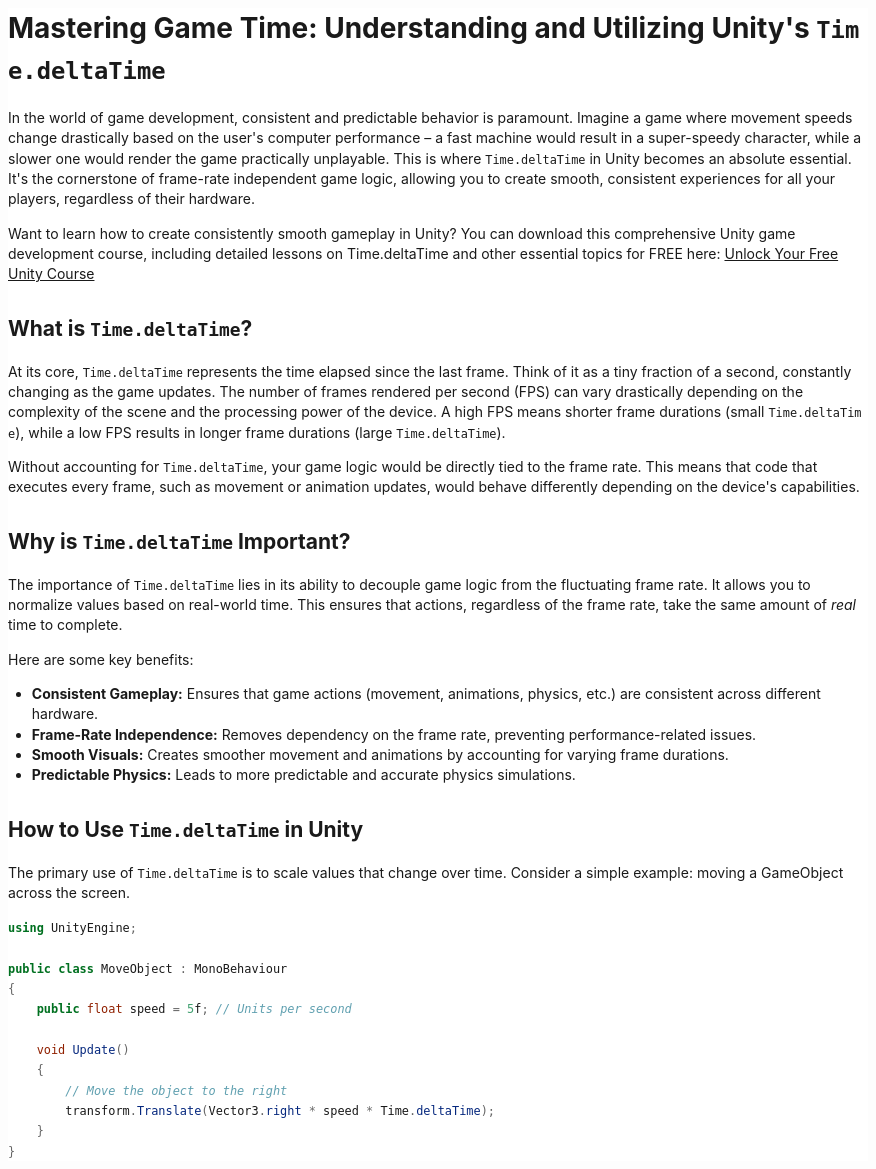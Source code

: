 # Mastering Game Time: Understanding and Utilizing Unity's `Time.deltaTime`

In the world of game development, consistent and predictable behavior is paramount. Imagine a game where movement speeds change drastically based on the user's computer performance – a fast machine would result in a super-speedy character, while a slower one would render the game practically unplayable. This is where `Time.deltaTime` in Unity becomes an absolute essential. It's the cornerstone of frame-rate independent game logic, allowing you to create smooth, consistent experiences for all your players, regardless of their hardware.

Want to learn how to create consistently smooth gameplay in Unity? You can download this comprehensive Unity game development course, including detailed lessons on Time.deltaTime and other essential topics for FREE here: [Unlock Your Free Unity Course](https://udemywork.com/unity-deltatime)

## What is `Time.deltaTime`?

At its core, `Time.deltaTime` represents the time elapsed since the last frame.  Think of it as a tiny fraction of a second, constantly changing as the game updates.  The number of frames rendered per second (FPS) can vary drastically depending on the complexity of the scene and the processing power of the device. A high FPS means shorter frame durations (small `Time.deltaTime`), while a low FPS results in longer frame durations (large `Time.deltaTime`).

Without accounting for `Time.deltaTime`, your game logic would be directly tied to the frame rate.  This means that code that executes every frame, such as movement or animation updates, would behave differently depending on the device's capabilities.

## Why is `Time.deltaTime` Important?

The importance of `Time.deltaTime` lies in its ability to decouple game logic from the fluctuating frame rate. It allows you to normalize values based on real-world time. This ensures that actions, regardless of the frame rate, take the same amount of *real* time to complete.

Here are some key benefits:

*   **Consistent Gameplay:** Ensures that game actions (movement, animations, physics, etc.) are consistent across different hardware.
*   **Frame-Rate Independence:**  Removes dependency on the frame rate, preventing performance-related issues.
*   **Smooth Visuals:** Creates smoother movement and animations by accounting for varying frame durations.
*   **Predictable Physics:**  Leads to more predictable and accurate physics simulations.

## How to Use `Time.deltaTime` in Unity

The primary use of `Time.deltaTime` is to scale values that change over time. Consider a simple example: moving a GameObject across the screen.

```csharp
using UnityEngine;

public class MoveObject : MonoBehaviour
{
    public float speed = 5f; // Units per second

    void Update()
    {
        // Move the object to the right
        transform.Translate(Vector3.right * speed * Time.deltaTime);
    }
}
```
